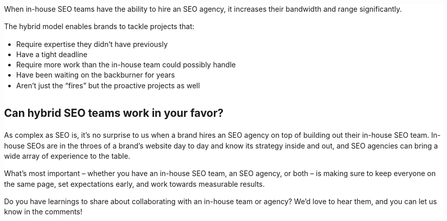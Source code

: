 
<p>When in-house SEO teams have the ability to hire an SEO agency, it increases their bandwidth and range significantly.&nbsp;&nbsp;</p>



<p>The hybrid model enables brands to tackle projects that:</p>



<ul><li>Require expertise they didn’t have previously</li><li>Have a tight deadline</li><li>Require more work than the in-house team could possibly handle</li><li>Have been waiting on the backburner for years</li><li>Aren’t just the “fires” but the proactive projects as well</li></ul>



<h2 class="wp-block-heading">Can hybrid SEO teams work in your favor?</h2>



<p>As complex as SEO is, it’s no surprise to us when a brand hires an SEO agency on top of building out their in-house SEO team. In-house SEOs are in the throes of a brand’s website day to day and know its strategy inside and out, and SEO agencies can bring a wide array of experience to the table.&nbsp;</p>



<p>What’s most important – whether you have an in-house SEO team, an SEO agency, or both – is making sure to keep everyone on the same page, set expectations early, and work towards measurable results.&nbsp;</p>



<p>Do you have learnings to share about collaborating with an in-house team or agency? We’d love to hear them, and you can let us know in the comments!&nbsp;<br></p>
